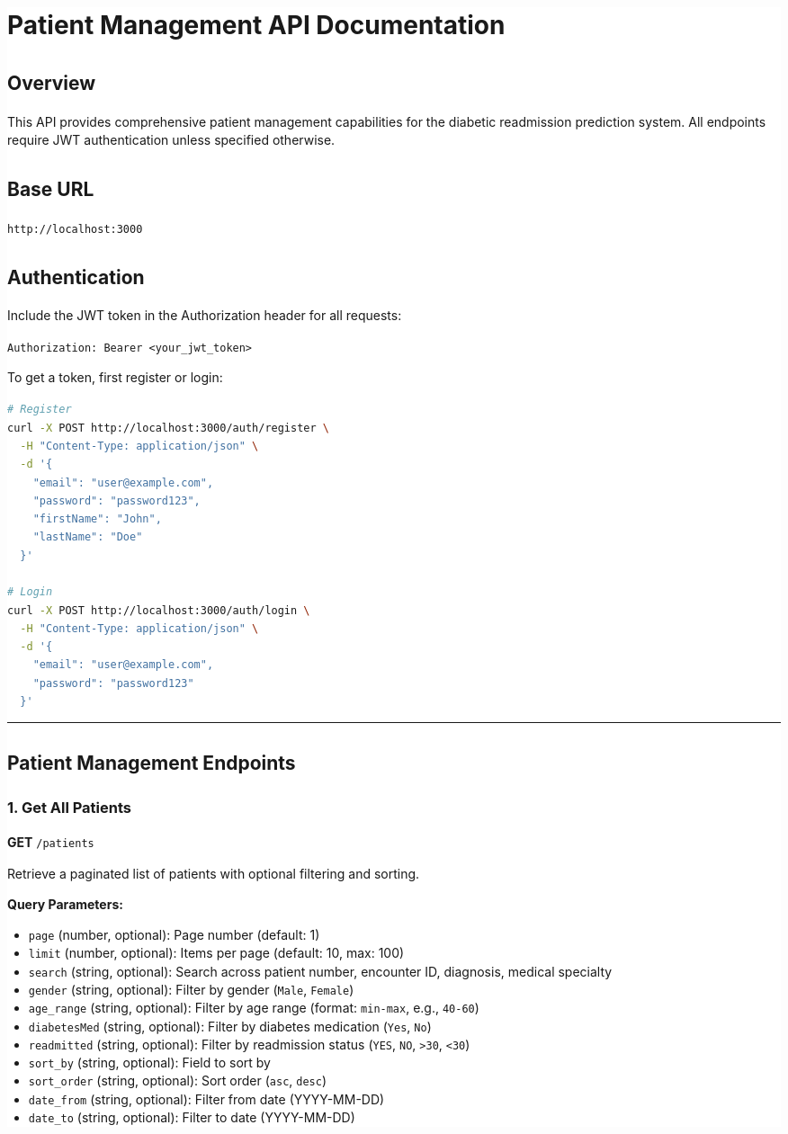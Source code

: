 # Patient Management API Documentation

## Overview

This API provides comprehensive patient management capabilities for the diabetic readmission prediction system. All endpoints require JWT authentication unless specified otherwise.

## Base URL
```
http://localhost:3000
```

## Authentication

Include the JWT token in the Authorization header for all requests:
```
Authorization: Bearer <your_jwt_token>
```

To get a token, first register or login:
```bash
# Register
curl -X POST http://localhost:3000/auth/register \
  -H "Content-Type: application/json" \
  -d '{
    "email": "user@example.com",
    "password": "password123",
    "firstName": "John",
    "lastName": "Doe"
  }'

# Login
curl -X POST http://localhost:3000/auth/login \
  -H "Content-Type: application/json" \
  -d '{
    "email": "user@example.com",
    "password": "password123"
  }'
```

---

## Patient Management Endpoints

### 1. Get All Patients

**GET** `/patients`

Retrieve a paginated list of patients with optional filtering and sorting.

**Query Parameters:**
- `page` (number, optional): Page number (default: 1)
- `limit` (number, optional): Items per page (default: 10, max: 100)
- `search` (string, optional): Search across patient number, encounter ID, diagnosis, medical specialty
- `gender` (string, optional): Filter by gender (`Male`, `Female`)
- `age_range` (string, optional): Filter by age range (format: `min-max`, e.g., `40-60`)
- `diabetesMed` (string, optional): Filter by diabetes medication (`Yes`, `No`)
- `readmitted` (string, optional): Filter by readmission status (`YES`, `NO`, `>30`, `<30`)
- `sort_by` (string, optional): Field to sort by
- `sort_order` (string, optional): Sort order (`asc`, `desc`)
- `date_from` (string, optional): Filter from date (YYYY-MM-DD)
- `date_to` (string, optional): Filter to date (YYYY-MM-DD)
